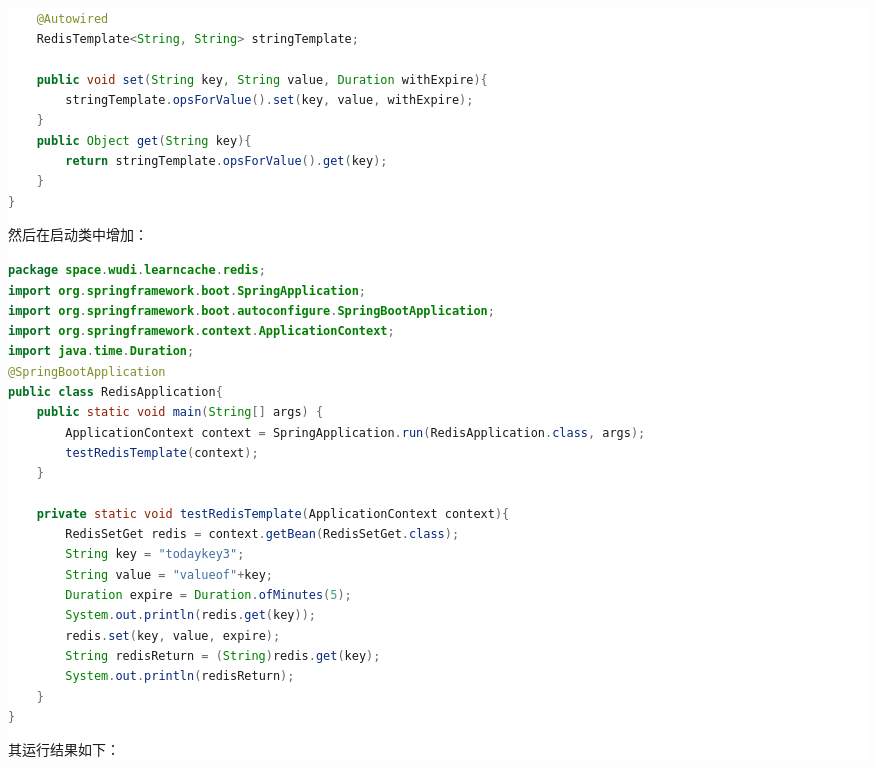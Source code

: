 ```java
    @Autowired
    RedisTemplate<String, String> stringTemplate;

    public void set(String key, String value, Duration withExpire){
        stringTemplate.opsForValue().set(key, value, withExpire);
    }
    public Object get(String key){
        return stringTemplate.opsForValue().get(key);
    }
}
```
然后在启动类中增加：
```java
package space.wudi.learncache.redis;
import org.springframework.boot.SpringApplication;
import org.springframework.boot.autoconfigure.SpringBootApplication;
import org.springframework.context.ApplicationContext;
import java.time.Duration;
@SpringBootApplication
public class RedisApplication{
    public static void main(String[] args) {
        ApplicationContext context = SpringApplication.run(RedisApplication.class, args);
        testRedisTemplate(context);
    }

    private static void testRedisTemplate(ApplicationContext context){
        RedisSetGet redis = context.getBean(RedisSetGet.class);
        String key = "todaykey3";
        String value = "valueof"+key;
        Duration expire = Duration.ofMinutes(5);
        System.out.println(redis.get(key));
        redis.set(key, value, expire);
        String redisReturn = (String)redis.get(key);
        System.out.println(redisReturn);
    }
}
```
其运行结果如下：
